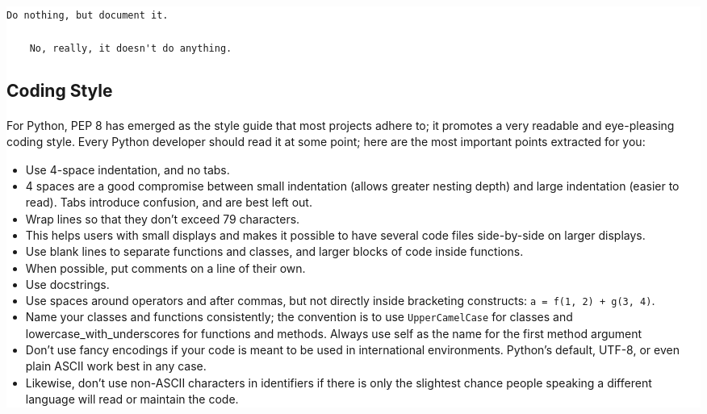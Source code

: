     Do nothing, but document it.
    
        No, really, it doesn't do anything.
        
    

## Coding Style
For Python, PEP 8 has emerged as the style guide that most projects adhere to; it promotes a very readable and eye-pleasing coding style. Every Python developer should read it at some point; here are the most important points extracted for you:

* Use 4-space indentation, and no tabs.
* 4 spaces are a good compromise between small indentation (allows greater nesting depth) and large indentation (easier to read). Tabs introduce confusion, and are best left out.
* Wrap lines so that they don’t exceed 79 characters.
* This helps users with small displays and makes it possible to have several code files side-by-side on larger displays.
* Use blank lines to separate functions and classes, and larger blocks of code inside functions.
* When possible, put comments on a line of their own.
* Use docstrings.
* Use spaces around operators and after commas, but not directly inside bracketing constructs: `a = f(1, 2) + g(3, 4)`.
* Name your classes and functions consistently; the convention is to use `UpperCamelCase` for classes and lowercase_with_underscores for functions and methods. Always use self as the name for the first method argument
* Don’t use fancy encodings if your code is meant to be used in international environments. Python’s default, UTF-8, or even plain ASCII work best in any case.
* Likewise, don’t use non-ASCII characters in identifiers if there is only the slightest chance people speaking a different language will read or maintain the code.
